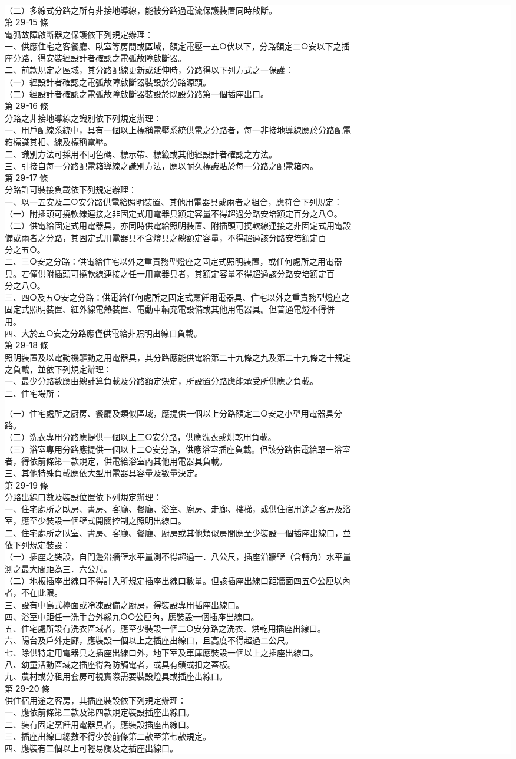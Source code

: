 
（二）多線式分路之所有非接地導線，能被分路過電流保護裝置同時啟斷。  
第 29-15 條  
電弧故障啟斷器之保護依下列規定辦理：  
一、供應住宅之客餐廳、臥室等房間或區域，額定電壓一五○伏以下，分路額定二○安以下之插  
座分路，得安裝經設計者確認之電弧故障啟斷器。  
二、前款規定之區域，其分路配線更新或延伸時，分路得以下列方式之一保護：  
（一）經設計者確認之電弧故障啟斷器裝設於分路源頭。  
（二）經設計者確認之電弧故障啟斷器裝設於既設分路第一個插座出口。  
第 29-16 條  
分路之非接地導線之識別依下列規定辦理：  
一、用戶配線系統中，具有一個以上標稱電壓系統供電之分路者，每一非接地導線應於分路配電  
箱標識其相、線及標稱電壓。  
二、識別方法可採用不同色碼、標示帶、標籤或其他經設計者確認之方法。  
三、引接自每一分路配電箱導線之識別方法，應以耐久標識貼於每一分路之配電箱內。  
第 29-17 條  
分路許可裝接負載依下列規定辦理：  
一、以一五安及二○安分路供電給照明裝置、其他用電器具或兩者之組合，應符合下列規定：  
（一）附插頭可撓軟線連接之非固定式用電器具額定容量不得超過分路安培額定百分之八○。  
（二）供電給固定式用電器具，亦同時供電給照明裝置、附插頭可撓軟線連接之非固定式用電設  
備或兩者之分路，其固定式用電器具不含燈具之總額定容量，不得超過該分路安培額定百  
分之五○。  
二、三○安之分路：供電給住宅以外之重責務型燈座之固定式照明裝置，或任何處所之用電器  
具。若僅供附插頭可撓軟線連接之任一用電器具者，其額定容量不得超過該分路安培額定百  
分之八○。  
三、四○及五○安之分路：供電給任何處所之固定式烹飪用電器具、住宅以外之重責務型燈座之  
固定式照明裝置、紅外線電熱裝置、電動車輛充電設備或其他用電器具。但普通電燈不得併  
用。  
四、大於五○安之分路應僅供電給非照明出線口負載。  
第 29-18 條  
照明裝置及以電動機驅動之用電器具，其分路應能供電給第二十九條之九及第二十九條之十規定  
之負載，並依下列規定辦理：  
一、最少分路數應由總計算負載及分路額定決定，所設置分路應能承受所供應之負載。  
二、住宅場所：  


（一）住宅處所之廚房、餐廳及類似區域，應提供一個以上分路額定二○安之小型用電器具分  
路。  
（二）洗衣專用分路應提供一個以上二○安分路，供應洗衣或烘乾用負載。  
（三）浴室專用分路應提供一個以上二○安分路，供應浴室插座負載。但該分路供電給單一浴室  
者，得依前條第一款規定，供電給浴室內其他用電器具負載。  
三、其他特殊負載應依大型用電器具容量及數量決定。  
第 29-19 條  
分路出線口數及裝設位置依下列規定辦理：  
一、住宅處所之臥房、書房、客廳、餐廳、浴室、廚房、走廊、樓梯，或供住宿用途之客房及浴  
室，應至少裝設一個壁式開關控制之照明出線口。  
二、住宅處所之臥室、書房、客廳、餐廳、廚房或其他類似房間應至少裝設一個插座出線口，並  
依下列規定裝設：  
（一）插座之裝設，自門邊沿牆壁水平量測不得超過一．八公尺，插座沿牆壁（含轉角）水平量  
測之最大間距為三．六公尺。  
（二）地板插座出線口不得計入所規定插座出線口數量。但該插座出線口距牆面四五○公厘以內  
者，不在此限。  
三、設有中島式檯面或冷凍設備之廚房，得裝設專用插座出線口。  
四、浴室中距任一洗手台外緣九○○公厘內，應裝設一個插座出線口。  
五、住宅處所設有洗衣區域者，應至少裝設一個二○安分路之洗衣、烘乾用插座出線口。  
六、陽台及戶外走廊，應裝設一個以上之插座出線口，且高度不得超過二公尺。  
七、除供特定用電器具之插座出線口外，地下室及車庫應裝設一個以上之插座出線口。  
八、幼童活動區域之插座得為防觸電者，或具有鎖或扣之蓋板。  
九、農村或分租用套房可視實際需要裝設燈具或插座出線口。  
第 29-20 條  
供住宿用途之客房，其插座裝設依下列規定辦理：  
一、應依前條第二款及第四款規定裝設插座出線口。  
二、裝有固定烹飪用電器具者，應裝設插座出線口。  
三、插座出線口總數不得少於前條第二款至第七款規定。  
四、應裝有二個以上可輕易觸及之插座出線口。  